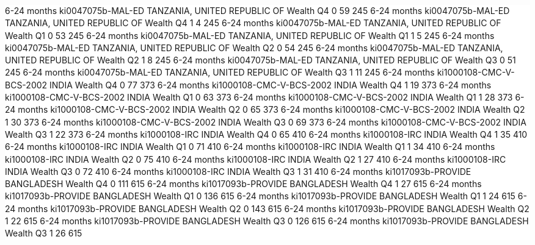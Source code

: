 6-24 months   ki0047075b-MAL-ED          TANZANIA, UNITED REPUBLIC OF   Wealth Q4                   0       59     245
6-24 months   ki0047075b-MAL-ED          TANZANIA, UNITED REPUBLIC OF   Wealth Q4                   1        4     245
6-24 months   ki0047075b-MAL-ED          TANZANIA, UNITED REPUBLIC OF   Wealth Q1                   0       53     245
6-24 months   ki0047075b-MAL-ED          TANZANIA, UNITED REPUBLIC OF   Wealth Q1                   1        5     245
6-24 months   ki0047075b-MAL-ED          TANZANIA, UNITED REPUBLIC OF   Wealth Q2                   0       54     245
6-24 months   ki0047075b-MAL-ED          TANZANIA, UNITED REPUBLIC OF   Wealth Q2                   1        8     245
6-24 months   ki0047075b-MAL-ED          TANZANIA, UNITED REPUBLIC OF   Wealth Q3                   0       51     245
6-24 months   ki0047075b-MAL-ED          TANZANIA, UNITED REPUBLIC OF   Wealth Q3                   1       11     245
6-24 months   ki1000108-CMC-V-BCS-2002   INDIA                          Wealth Q4                   0       77     373
6-24 months   ki1000108-CMC-V-BCS-2002   INDIA                          Wealth Q4                   1       19     373
6-24 months   ki1000108-CMC-V-BCS-2002   INDIA                          Wealth Q1                   0       63     373
6-24 months   ki1000108-CMC-V-BCS-2002   INDIA                          Wealth Q1                   1       28     373
6-24 months   ki1000108-CMC-V-BCS-2002   INDIA                          Wealth Q2                   0       65     373
6-24 months   ki1000108-CMC-V-BCS-2002   INDIA                          Wealth Q2                   1       30     373
6-24 months   ki1000108-CMC-V-BCS-2002   INDIA                          Wealth Q3                   0       69     373
6-24 months   ki1000108-CMC-V-BCS-2002   INDIA                          Wealth Q3                   1       22     373
6-24 months   ki1000108-IRC              INDIA                          Wealth Q4                   0       65     410
6-24 months   ki1000108-IRC              INDIA                          Wealth Q4                   1       35     410
6-24 months   ki1000108-IRC              INDIA                          Wealth Q1                   0       71     410
6-24 months   ki1000108-IRC              INDIA                          Wealth Q1                   1       34     410
6-24 months   ki1000108-IRC              INDIA                          Wealth Q2                   0       75     410
6-24 months   ki1000108-IRC              INDIA                          Wealth Q2                   1       27     410
6-24 months   ki1000108-IRC              INDIA                          Wealth Q3                   0       72     410
6-24 months   ki1000108-IRC              INDIA                          Wealth Q3                   1       31     410
6-24 months   ki1017093b-PROVIDE         BANGLADESH                     Wealth Q4                   0      111     615
6-24 months   ki1017093b-PROVIDE         BANGLADESH                     Wealth Q4                   1       27     615
6-24 months   ki1017093b-PROVIDE         BANGLADESH                     Wealth Q1                   0      136     615
6-24 months   ki1017093b-PROVIDE         BANGLADESH                     Wealth Q1                   1       24     615
6-24 months   ki1017093b-PROVIDE         BANGLADESH                     Wealth Q2                   0      143     615
6-24 months   ki1017093b-PROVIDE         BANGLADESH                     Wealth Q2                   1       22     615
6-24 months   ki1017093b-PROVIDE         BANGLADESH                     Wealth Q3                   0      126     615
6-24 months   ki1017093b-PROVIDE         BANGLADESH                     Wealth Q3                   1       26     615